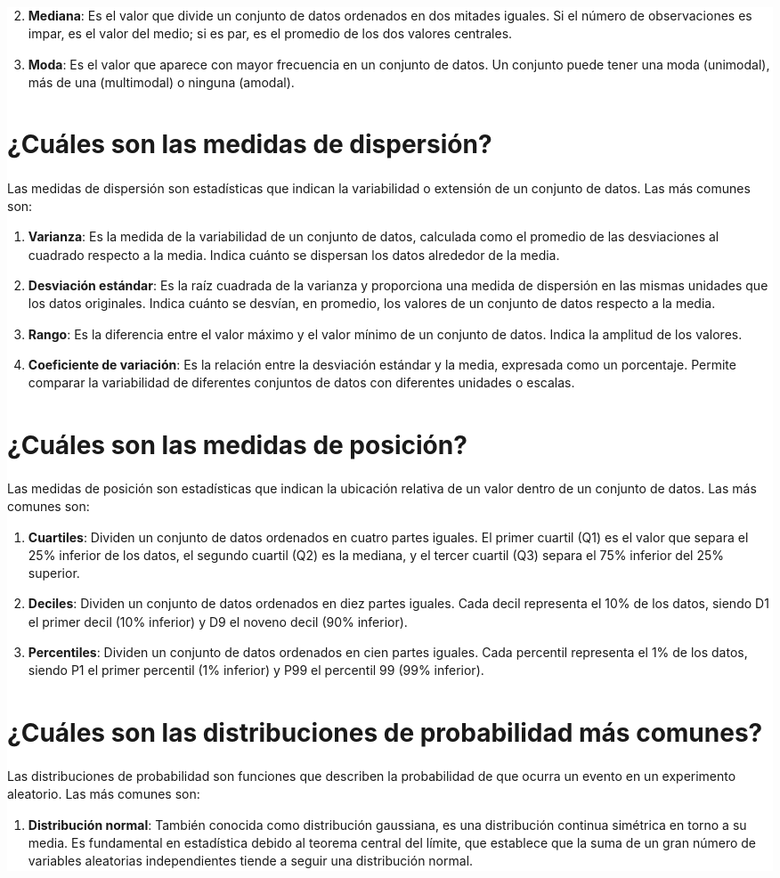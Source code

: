 2. **Mediana**: Es el valor que divide un conjunto de datos ordenados en dos mitades iguales. Si el número de observaciones es impar, es el valor del medio; si es par, es el promedio de los dos valores centrales.

3. **Moda**: Es el valor que aparece con mayor frecuencia en un conjunto de datos. Un conjunto puede tener una moda (unimodal), más de una (multimodal) o ninguna (amodal).

# **¿Cuáles son las medidas de dispersión?**

Las medidas de dispersión son estadísticas que indican la variabilidad o extensión de un conjunto de datos. Las más comunes son:

1. **Varianza**: Es la medida de la variabilidad de un conjunto de datos, calculada como el promedio de las desviaciones al cuadrado respecto a la media. Indica cuánto se dispersan los datos alrededor de la media.

2. **Desviación estándar**: Es la raíz cuadrada de la varianza y proporciona una medida de dispersión en las mismas unidades que los datos originales. Indica cuánto se desvían, en promedio, los valores de un conjunto de datos respecto a la media.

3. **Rango**: Es la diferencia entre el valor máximo y el valor mínimo de un conjunto de datos. Indica la amplitud de los valores.

4. **Coeficiente de variación**: Es la relación entre la desviación estándar y la media, expresada como un porcentaje. Permite comparar la variabilidad de diferentes conjuntos de datos con diferentes unidades o escalas.

# **¿Cuáles son las medidas de posición?**

Las medidas de posición son estadísticas que indican la ubicación relativa de un valor dentro de un conjunto de datos. Las más comunes son:

1. **Cuartiles**: Dividen un conjunto de datos ordenados en cuatro partes iguales. El primer cuartil (Q1) es el valor que separa el 25% inferior de los datos, el segundo cuartil (Q2) es la mediana, y el tercer cuartil (Q3) separa el 75% inferior del 25% superior.

2. **Deciles**: Dividen un conjunto de datos ordenados en diez partes iguales. Cada decil representa el 10% de los datos, siendo D1 el primer decil (10% inferior) y D9 el noveno decil (90% inferior).

3. **Percentiles**: Dividen un conjunto de datos ordenados en cien partes iguales. Cada percentil representa el 1% de los datos, siendo P1 el primer percentil (1% inferior) y P99 el percentil 99 (99% inferior).

# **¿Cuáles son las distribuciones de probabilidad más comunes?**

Las distribuciones de probabilidad son funciones que describen la probabilidad de que ocurra un evento en un experimento aleatorio. Las más comunes son:

1. **Distribución normal**: También conocida como distribución gaussiana, es una distribución continua simétrica en torno a su media. Es fundamental en estadística debido al teorema central del límite, que establece que la suma de un gran número de variables aleatorias independientes tiende a seguir una distribución normal.

